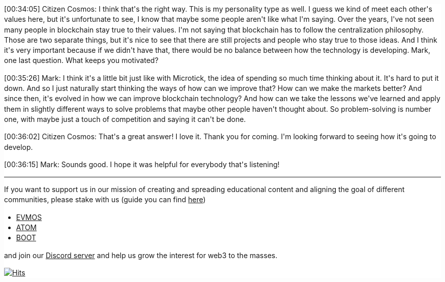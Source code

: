 [00:34:05] Citizen Cosmos: I think that's the right way. This is my personality type as well. I guess we kind of meet each other's values here, but it's unfortunate to see, I know that maybe some people aren't like what I'm saying. Over the years, I've not seen many people in blockchain stay true to their values. I'm not saying that blockchain has to follow the centralization philosophy. Those are two separate things, but it's nice to see that there are still projects and people who stay true to those ideas. And I think it's very important because if we didn't have that, there would be no balance between how the technology is developing. Mark, one last question. What keeps you motivated? 

[00:35:26] Mark: I think it's a little bit just like with Microtick, the idea of spending so much time thinking about it. It's hard to put it down. And so I just naturally start thinking the ways of how can we improve that? How can we make the markets better? And since then, it's evolved in how we can improve blockchain technology? And how can we take the lessons we've learned and apply them in slightly different ways to solve problems that maybe other people haven't thought about. So problem-solving is number one, with maybe just a touch of competition and saying it can't be done.

[00:36:02] Citizen Cosmos: That's a great answer! I love it. Thank you for coming. I'm looking forward to seeing how it's going to develop.

[00:36:15] Mark: Sounds good. I hope it was helpful for everybody that's listening! 


-----------------------------------------------------------------------------------------------------------------------------------------------------------------------
If you want to support us in our mission of creating and spreading educational content and aligning the goal of different communities, please stake with us (guide you can find [here](https://www.citizencosmos.space/staking)) 
- [EVMOS](https://www.mintscan.io/evmos/validators/evmosvaloper1mtwvpdd57gpkyejd566s24afr9zm5ryq8gwpvj) 
- [ATOM](https://www.mintscan.io/cosmos/validators/cosmosvaloper1e859xaue4k2jzqw20cv6l7p3tmc378pc3k8g2u) 
- [BOOT](https://cyb.ai/network/bostrom/hero/bostromvaloper1f7nx65pmayfenpfwzwaamwas4ygmvalqj6dz5r)

and join our [Discord server](https://discord.gg/kJaG3EucCX) and help us grow the interest for web3 to the masses.

[![Hits](https://hits.seeyoufarm.com/api/count/incr/badge.svg?url=https%3A%2F%2Fcitizen-cosmos.github.io%2Fblog%2F63microtick.html&count_bg=%2379C83D&title_bg=%23555555&icon=&icon_color=%23E7E7E7&title=hits&edge_flat=false)](https://hits.seeyoufarm.com)
